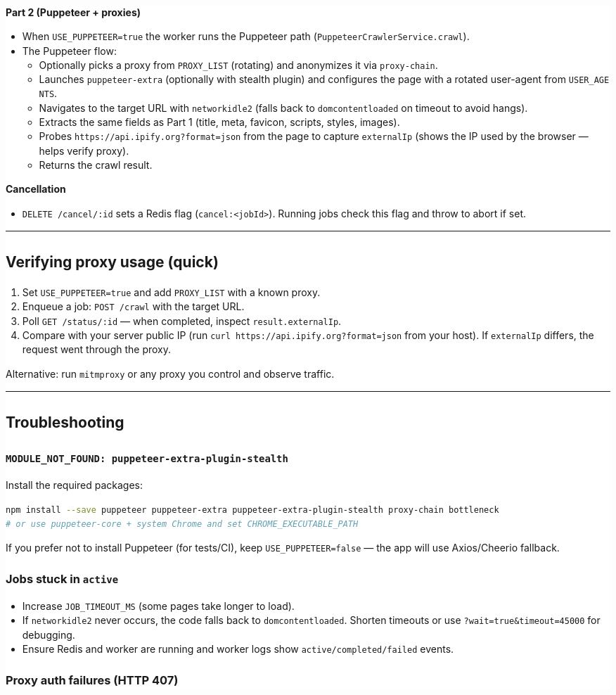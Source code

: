 **Part 2 (Puppeteer + proxies)**

- When `USE_PUPPETEER=true` the worker runs the Puppeteer path (`PuppeteerCrawlerService.crawl`).
- The Puppeteer flow:
  - Optionally picks a proxy from `PROXY_LIST` (rotating) and anonymizes it via `proxy-chain`.
  - Launches `puppeteer-extra` (optionally with stealth plugin) and configures the page with a rotated user-agent from `USER_AGENTS`.
  - Navigates to the target URL with `networkidle2` (falls back to `domcontentloaded` on timeout to avoid hangs).
  - Extracts the same fields as Part 1 (title, meta, favicon, scripts, styles, images).
  - Probes `https://api.ipify.org?format=json` from the page to capture `externalIp` (shows the IP used by the browser — helps verify proxy).
  - Returns the crawl result.

**Cancellation**

- `DELETE /cancel/:id` sets a Redis flag (`cancel:<jobId>`). Running jobs check this flag and throw to abort if set.

---

## Verifying proxy usage (quick)

1. Set `USE_PUPPETEER=true` and add `PROXY_LIST` with a known proxy.
2. Enqueue a job: `POST /crawl` with the target URL.
3. Poll `GET /status/:id` — when completed, inspect `result.externalIp`.
4. Compare with your server public IP (run `curl https://api.ipify.org?format=json` from your host). If `externalIp` differs, the request went through the proxy.

Alternative: run `mitmproxy` or any proxy you control and observe traffic.

---

## Troubleshooting

### `MODULE_NOT_FOUND: puppeteer-extra-plugin-stealth`

Install the required packages:

```bash
npm install --save puppeteer puppeteer-extra puppeteer-extra-plugin-stealth proxy-chain bottleneck
# or use puppeteer-core + system Chrome and set CHROME_EXECUTABLE_PATH
```

If you prefer not to install Puppeteer (for tests/CI), keep `USE_PUPPETEER=false` — the app will use Axios/Cheerio fallback.

### Jobs stuck in `active`

- Increase `JOB_TIMEOUT_MS` (some pages take longer to load).
- If `networkidle2` never occurs, the code falls back to `domcontentloaded`. Shorten timeouts or use `?wait=true&timeout=45000` for debugging.
- Ensure Redis and worker are running and worker logs show `active/completed/failed` events.

### Proxy auth failures (HTTP 407)
